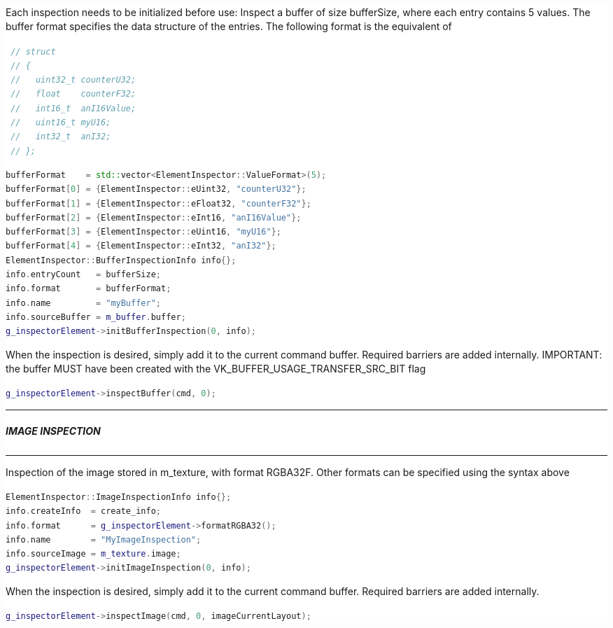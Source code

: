  Each inspection needs to be initialized before use:
 Inspect a buffer of size bufferSize, where each entry contains 5 values. The buffer format specifies the data
 structure of the entries. The following format is the equivalent of
 ```cpp
  // struct
  // {
  //   uint32_t counterU32;
  //   float    counterF32;
  //   int16_t  anI16Value;
  //   uint16_t myU16;
  //   int32_t  anI32;
  // };
 ```

 ```cpp
 bufferFormat    = std::vector<ElementInspector::ValueFormat>(5);
 bufferFormat[0] = {ElementInspector::eUint32, "counterU32"};
 bufferFormat[1] = {ElementInspector::eFloat32, "counterF32"};
 bufferFormat[2] = {ElementInspector::eInt16, "anI16Value"};
 bufferFormat[3] = {ElementInspector::eUint16, "myU16"};
 bufferFormat[4] = {ElementInspector::eInt32, "anI32"};
 ElementInspector::BufferInspectionInfo info{};
 info.entryCount   = bufferSize;
 info.format       = bufferFormat;
 info.name         = "myBuffer";
 info.sourceBuffer = m_buffer.buffer;
 g_inspectorElement->initBufferInspection(0, info);
 ```

 When the inspection is desired, simply add it to the current command buffer. Required barriers are added internally.
 IMPORTANT: the buffer MUST have been created with the VK_BUFFER_USAGE_TRANSFER_SRC_BIT flag
 ```cpp
 g_inspectorElement->inspectBuffer(cmd, 0);
 ```

 ------------------------------------------------------------------------------------------------
 #####                 IMAGE INSPECTION
 ------------------------------------------------------------------------------------------------

 Inspection of the image stored in m_texture, with format RGBA32F. Other formats can be specified using the syntax
 above
 ```cpp
 ElementInspector::ImageInspectionInfo info{};
 info.createInfo  = create_info;
 info.format      = g_inspectorElement->formatRGBA32();
 info.name        = "MyImageInspection";
 info.sourceImage = m_texture.image;
 g_inspectorElement->initImageInspection(0, info);
 ```

 When the inspection is desired, simply add it to the current command buffer. Required barriers are added internally.
 ```cpp
 g_inspectorElement->inspectImage(cmd, 0, imageCurrentLayout);
 ```
